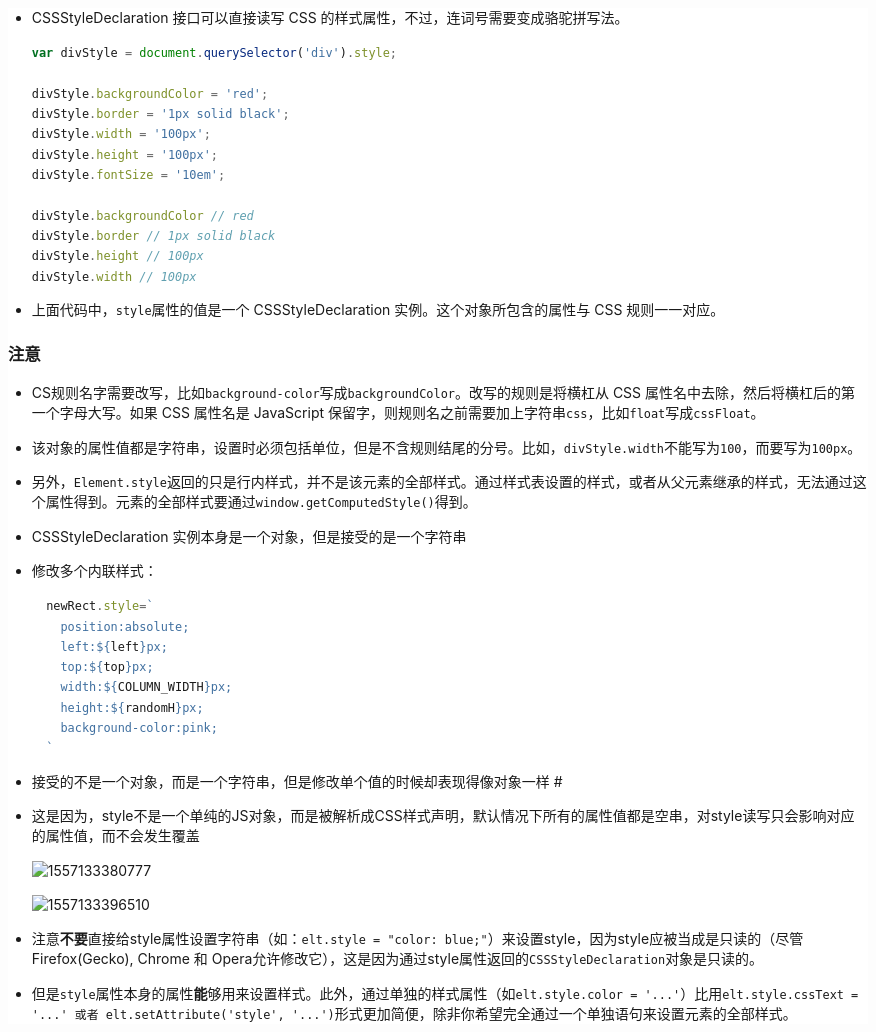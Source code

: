 + CSSStyleDeclaration 接口可以直接读写 CSS 的样式属性，不过，连词号需要变成骆驼拼写法。

  ```js
  var divStyle = document.querySelector('div').style;
  
  divStyle.backgroundColor = 'red';
  divStyle.border = '1px solid black';
  divStyle.width = '100px';
  divStyle.height = '100px';
  divStyle.fontSize = '10em';
  
  divStyle.backgroundColor // red
  divStyle.border // 1px solid black
  divStyle.height // 100px
  divStyle.width // 100px
  ```

+ 上面代码中，`style`属性的值是一个 CSSStyleDeclaration 实例。这个对象所包含的属性与 CSS 规则一一对应。

### 注意

+ CS规则名字需要改写，比如`background-color`写成`backgroundColor`。改写的规则是将横杠从 CSS 属性名中去除，然后将横杠后的第一个字母大写。如果 CSS 属性名是 JavaScript 保留字，则规则名之前需要加上字符串`css`，比如`float`写成`cssFloat`。

+ 该对象的属性值都是字符串，设置时必须包括单位，但是不含规则结尾的分号。比如，`divStyle.width`不能写为`100`，而要写为`100px`。
+ 另外，`Element.style`返回的只是行内样式，并不是该元素的全部样式。通过样式表设置的样式，或者从父元素继承的样式，无法通过这个属性得到。元素的全部样式要通过`window.getComputedStyle()`得到。

+ CSSStyleDeclaration 实例本身是一个对象，但是接受的是一个字符串

- 修改多个内联样式：

  ```js
    newRect.style=`
      position:absolute;
      left:${left}px;
      top:${top}px;
      width:${COLUMN_WIDTH}px;
      height:${randomH}px;
      background-color:pink;
    `
  ```

- 接受的不是一个对象，而是一个字符串，但是修改单个值的时候却表现得像对象一样 #

- 这是因为，style不是一个单纯的JS对象，而是被解析成CSS样式声明，默认情况下所有的属性值都是空串，对style读写只会影响对应的属性值，而不会发生覆盖

  ![1557133380777](F:\OneDrive\JS\assets\1557133380777.png)

  ![1557133396510](F:\OneDrive\JS\assets\1557133396510.png)

- 注意**不要**直接给style属性设置字符串（如：`elt.style = "color: blue;"`）来设置style，因为style应被当成是只读的（尽管Firefox(Gecko), Chrome 和 Opera允许修改它），这是因为通过style属性返回的`CSSStyleDeclaration`对象是只读的。

- 但是`style`属性本身的属性**能**够用来设置样式。此外，通过单独的样式属性（如`elt.style.color = '...'`）比用`elt.style.cssText = '...' 或者 elt.setAttribute('style', '...')`形式更加简便，除非你希望完全通过一个单独语句来设置元素的全部样式。
